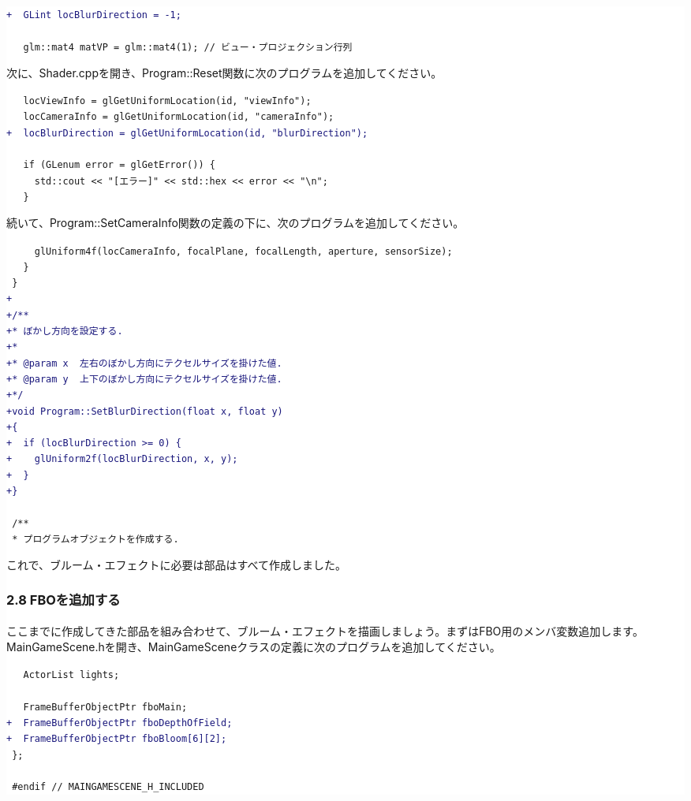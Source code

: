 ```diff
+  GLint locBlurDirection = -1;

   glm::mat4 matVP = glm::mat4(1); // ビュー・プロジェクション行列
```

次に、Shader.cppを開き、Program::Reset関数に次のプログラムを追加してください。

```diff
   locViewInfo = glGetUniformLocation(id, "viewInfo");
   locCameraInfo = glGetUniformLocation(id, "cameraInfo");
+  locBlurDirection = glGetUniformLocation(id, "blurDirection");

   if (GLenum error = glGetError()) {
     std::cout << "[エラー]" << std::hex << error << "\n";
   }
```

続いて、Program::SetCameraInfo関数の定義の下に、次のプログラムを追加してください。

```diff
     glUniform4f(locCameraInfo, focalPlane, focalLength, aperture, sensorSize);
   }
 }
+
+/**
+* ぼかし方向を設定する.
+*
+* @param x  左右のぼかし方向にテクセルサイズを掛けた値.
+* @param y  上下のぼかし方向にテクセルサイズを掛けた値.
+*/
+void Program::SetBlurDirection(float x, float y)
+{
+  if (locBlurDirection >= 0) {
+    glUniform2f(locBlurDirection, x, y);
+  }
+}

 /**
 * プログラムオブジェクトを作成する.
```

これで、ブルーム・エフェクトに必要は部品はすべて作成しました。

### 2.8 FBOを追加する

ここまでに作成してきた部品を組み合わせて、ブルーム・エフェクトを描画しましょう。まずはFBO用のメンバ変数追加します。MainGameScene.hを開き、MainGameSceneクラスの定義に次のプログラムを追加してください。

```diff
   ActorList lights;

   FrameBufferObjectPtr fboMain;
+  FrameBufferObjectPtr fboDepthOfField;
+  FrameBufferObjectPtr fboBloom[6][2];
 };

 #endif // MAINGAMESCENE_H_INCLUDED
```
